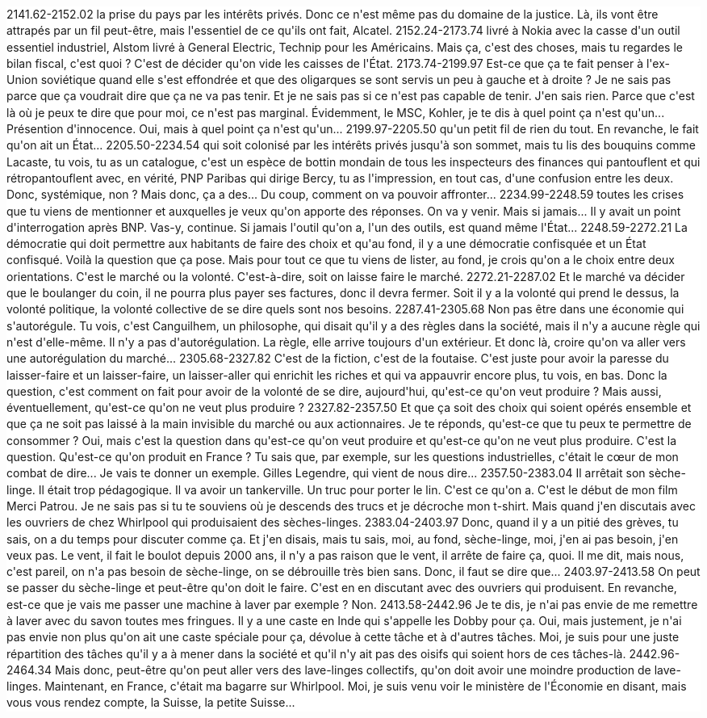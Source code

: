 2141.62-2152.02   la prise du pays par les intérêts privés. Donc ce n'est même pas du domaine de la justice. Là, ils vont être attrapés par un fil peut-être, mais l'essentiel de ce qu'ils ont fait, Alcatel.
2152.24-2173.74   livré à Nokia avec la casse d'un outil essentiel industriel, Alstom livré à General Electric, Technip pour les Américains. Mais ça, c'est des choses, mais tu regardes le bilan fiscal, c'est quoi ? C'est de décider qu'on vide les caisses de l'État.
2173.74-2199.97   Est-ce que ça te fait penser à l'ex-Union soviétique quand elle s'est effondrée et que des oligarques se sont servis un peu à gauche et à droite ? Je ne sais pas parce que ça voudrait dire que ça ne va pas tenir. Et je ne sais pas si ce n'est pas capable de tenir. J'en sais rien. Parce que c'est là où je peux te dire que pour moi, ce n'est pas marginal. Évidemment, le MSC, Kohler, je te dis à quel point ça n'est qu'un... Présention d'innocence. Oui, mais à quel point ça n'est qu'un...
2199.97-2205.50   qu'un petit fil de rien du tout. En revanche, le fait qu'on ait un État...
2205.50-2234.54   qui soit colonisé par les intérêts privés jusqu'à son sommet, mais tu lis des bouquins comme Lacaste, tu vois, tu as un catalogue, c'est un espèce de bottin mondain de tous les inspecteurs des finances qui pantouflent et qui rétropantouflent avec, en vérité, PNP Paribas qui dirige Bercy, tu as l'impression, en tout cas, d'une confusion entre les deux. Donc, systémique, non ? Mais donc, ça a des... Du coup, comment on va pouvoir affronter...
2234.99-2248.59   toutes les crises que tu viens de mentionner et auxquelles je veux qu'on apporte des réponses. On va y venir. Mais si jamais... Il y avait un point d'interrogation après BNP. Vas-y, continue. Si jamais l'outil qu'on a, l'un des outils, est quand même l'État...
2248.59-2272.21   La démocratie qui doit permettre aux habitants de faire des choix et qu'au fond, il y a une démocratie confisquée et un État confisqué. Voilà la question que ça pose. Mais pour tout ce que tu viens de lister, au fond, je crois qu'on a le choix entre deux orientations. C'est le marché ou la volonté. C'est-à-dire, soit on laisse faire le marché.
2272.21-2287.02   Et le marché va décider que le boulanger du coin, il ne pourra plus payer ses factures, donc il devra fermer. Soit il y a la volonté qui prend le dessus, la volonté politique, la volonté collective de se dire quels sont nos besoins.
2287.41-2305.68   Non pas être dans une économie qui s'autorégule. Tu vois, c'est Canguilhem, un philosophe, qui disait qu'il y a des règles dans la société, mais il n'y a aucune règle qui n'est d'elle-même. Il n'y a pas d'autorégulation. La règle, elle arrive toujours d'un extérieur. Et donc là, croire qu'on va aller vers une autorégulation du marché...
2305.68-2327.82   C'est de la fiction, c'est de la foutaise. C'est juste pour avoir la paresse du laisser-faire et un laisser-faire, un laisser-aller qui enrichit les riches et qui va appauvrir encore plus, tu vois, en bas. Donc la question, c'est comment on fait pour avoir de la volonté de se dire, aujourd'hui, qu'est-ce qu'on veut produire ? Mais aussi, éventuellement, qu'est-ce qu'on ne veut plus produire ?
2327.82-2357.50   Et que ça soit des choix qui soient opérés ensemble et que ça ne soit pas laissé à la main invisible du marché ou aux actionnaires. Je te réponds, qu'est-ce que tu peux te permettre de consommer ? Oui, mais c'est la question dans qu'est-ce qu'on veut produire et qu'est-ce qu'on ne veut plus produire. C'est la question. Qu'est-ce qu'on produit en France ? Tu sais que, par exemple, sur les questions industrielles, c'était le cœur de mon combat de dire... Je vais te donner un exemple. Gilles Legendre, qui vient de nous dire...
2357.50-2383.04   Il arrêtait son sèche-linge. Il était trop pédagogique. Il va avoir un tankerville. Un truc pour porter le lin. C'est ce qu'on a. C'est le début de mon film Merci Patrou. Je ne sais pas si tu te souviens où je descends des trucs et je décroche mon t-shirt. Mais quand j'en discutais avec les ouvriers de chez Whirlpool qui produisaient des sèches-linges.
2383.04-2403.97   Donc, quand il y a un pitié des grèves, tu sais, on a du temps pour discuter comme ça. Et j'en disais, mais tu sais, moi, au fond, sèche-linge, moi, j'en ai pas besoin, j'en veux pas. Le vent, il fait le boulot depuis 2000 ans, il n'y a pas raison que le vent, il arrête de faire ça, quoi. Il me dit, mais nous, c'est pareil, on n'a pas besoin de sèche-linge, on se débrouille très bien sans. Donc, il faut se dire que...
2403.97-2413.58   On peut se passer du sèche-linge et peut-être qu'on doit le faire. C'est en en discutant avec des ouvriers qui produisent. En revanche, est-ce que je vais me passer une machine à laver par exemple ? Non.
2413.58-2442.96   Je te dis, je n'ai pas envie de me remettre à laver avec du savon toutes mes fringues. Il y a une caste en Inde qui s'appelle les Dobby pour ça. Oui, mais justement, je n'ai pas envie non plus qu'on ait une caste spéciale pour ça, dévolue à cette tâche et à d'autres tâches. Moi, je suis pour une juste répartition des tâches qu'il y a à mener dans la société et qu'il n'y ait pas des oisifs qui soient hors de ces tâches-là.
2442.96-2464.34   Mais donc, peut-être qu'on peut aller vers des lave-linges collectifs, qu'on doit avoir une moindre production de lave-linges. Maintenant, en France, c'était ma bagarre sur Whirlpool. Moi, je suis venu voir le ministère de l'Économie en disant, mais vous vous rendez compte, la Suisse, la petite Suisse...